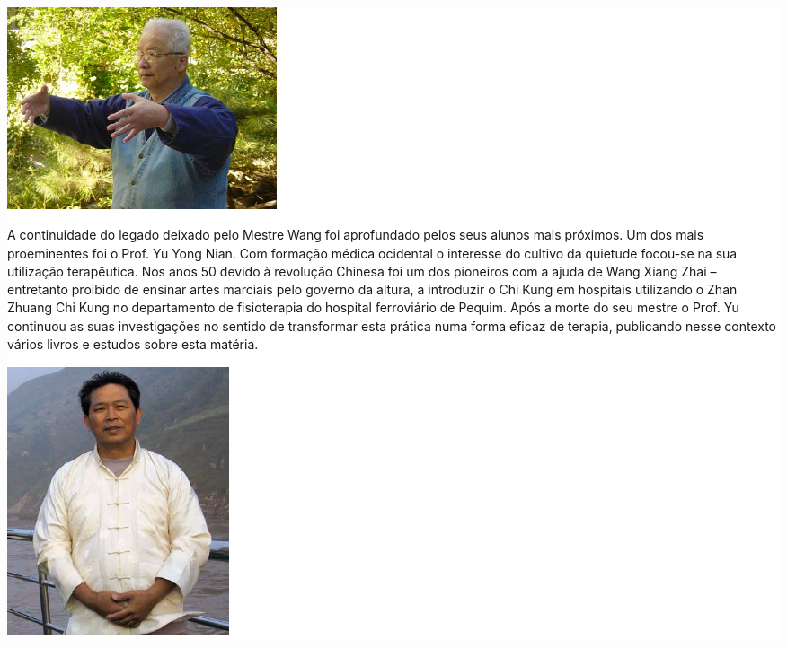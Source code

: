 <img class="alignleft size-medium wp-image-128" src="/imagens/YuYongNian.jpg" alt="YuYongNian" width="300" height="225" />

A continuidade do legado deixado pelo Mestre Wang foi aprofundado pelos seus alunos mais próximos. Um dos mais proeminentes foi o Prof. Yu Yong Nian. Com formação médica ocidental o interesse do cultivo da quietude focou-se na sua utilização terapêutica. Nos anos 50 devido à revolução Chinesa foi um dos pioneiros com a ajuda de Wang Xiang Zhai – entretanto proibido de ensinar artes marciais pelo governo da altura, a introduzir o Chi Kung em hospitais utilizando o Zhan Zhuang Chi Kung no departamento de fisioterapia do hospital ferroviário de Pequim. Após a morte do seu mestre o Prof. Yu continuou as suas investigações no sentido de transformar esta prática numa forma eficaz de terapia, publicando nesse contexto vários livros e estudos sobre esta matéria.


<img class="alignleft size-medium wp-image-129" src="/imagens/masterlam.jpg" alt="master-lam" width="247" height="300" />

